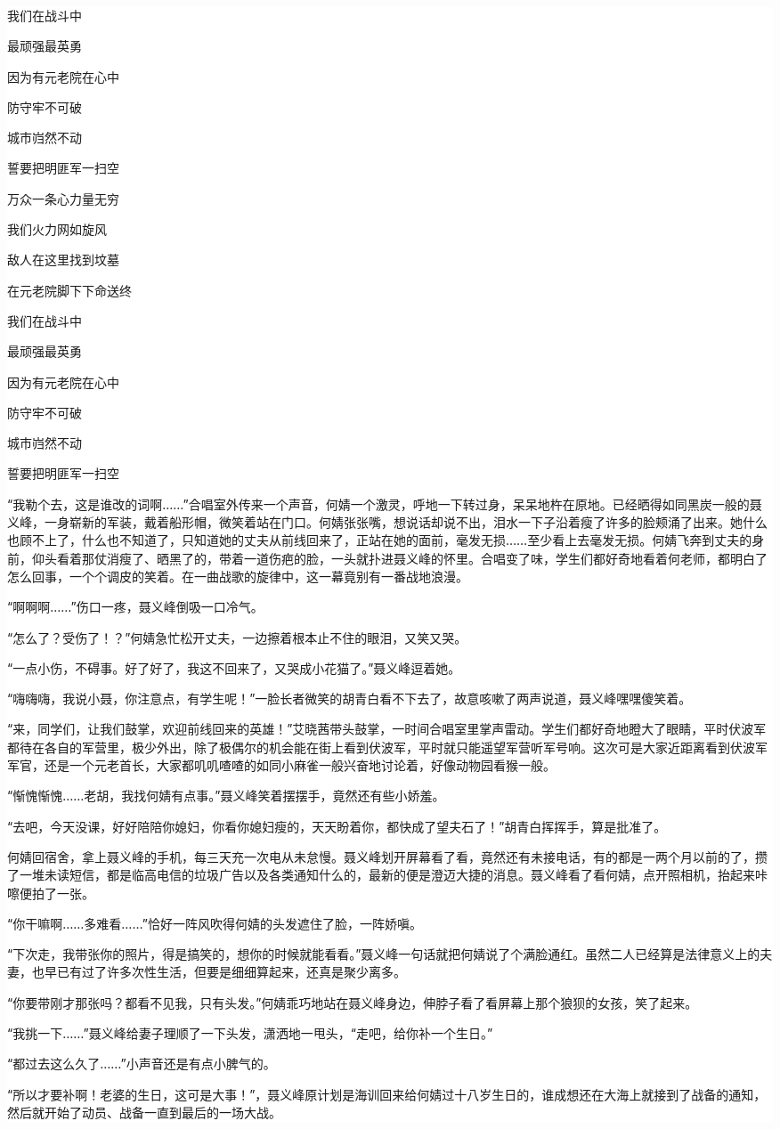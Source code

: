 我们在战斗中

最顽强最英勇

因为有元老院在心中

防守牢不可破

城市岿然不动

誓要把明匪军一扫空

万众一条心力量无穷

我们火力网如旋风

敌人在这里找到坟墓

在元老院脚下下命送终

我们在战斗中

最顽强最英勇

因为有元老院在心中

防守牢不可破

城市岿然不动

誓要把明匪军一扫空

“我勒个去，这是谁改的词啊……”合唱室外传来一个声音，何婧一个激灵，呼地一下转过身，呆呆地杵在原地。已经晒得如同黑炭一般的聂义峰，一身崭新的军装，戴着船形帽，微笑着站在门口。何婧张张嘴，想说话却说不出，泪水一下子沿着瘦了许多的脸颊涌了出来。她什么也顾不上了，什么也不知道了，只知道她的丈夫从前线回来了，正站在她的面前，毫发无损……至少看上去毫发无损。何婧飞奔到丈夫的身前，仰头看着那仗消瘦了、晒黑了的，带着一道伤疤的脸，一头就扑进聂义峰的怀里。合唱变了味，学生们都好奇地看着何老师，都明白了怎么回事，一个个调皮的笑着。在一曲战歌的旋律中，这一幕竟别有一番战地浪漫。

“啊啊啊……”伤口一疼，聂义峰倒吸一口冷气。

“怎么了？受伤了！？”何婧急忙松开丈夫，一边擦着根本止不住的眼泪，又笑又哭。

“一点小伤，不碍事。好了好了，我这不回来了，又哭成小花猫了。”聂义峰逗着她。

“嗨嗨嗨，我说小聂，你注意点，有学生呢！”一脸长者微笑的胡青白看不下去了，故意咳嗽了两声说道，聂义峰嘿嘿傻笑着。

“来，同学们，让我们鼓掌，欢迎前线回来的英雄！”艾晓茜带头鼓掌，一时间合唱室里掌声雷动。学生们都好奇地瞪大了眼睛，平时伏波军都待在各自的军营里，极少外出，除了极偶尔的机会能在街上看到伏波军，平时就只能遥望军营听军号响。这次可是大家近距离看到伏波军军官，还是一个元老首长，大家都叽叽喳喳的如同小麻雀一般兴奋地讨论着，好像动物园看猴一般。

“惭愧惭愧……老胡，我找何婧有点事。”聂义峰笑着摆摆手，竟然还有些小娇羞。

“去吧，今天没课，好好陪陪你媳妇，你看你媳妇瘦的，天天盼着你，都快成了望夫石了！”胡青白挥挥手，算是批准了。

何婧回宿舍，拿上聂义峰的手机，每三天充一次电从未怠慢。聂义峰划开屏幕看了看，竟然还有未接电话，有的都是一两个月以前的了，攒了一堆未读短信，都是临高电信的垃圾广告以及各类通知什么的，最新的便是澄迈大捷的消息。聂义峰看了看何婧，点开照相机，抬起来咔嚓便拍了一张。

“你干嘛啊……多难看……”恰好一阵风吹得何婧的头发遮住了脸，一阵娇嗔。

“下次走，我带张你的照片，得是搞笑的，想你的时候就能看看。”聂义峰一句话就把何婧说了个满脸通红。虽然二人已经算是法律意义上的夫妻，也早已有过了许多次性生活，但要是细细算起来，还真是聚少离多。

“你要带刚才那张吗？都看不见我，只有头发。”何婧乖巧地站在聂义峰身边，伸脖子看了看屏幕上那个狼狈的女孩，笑了起来。

“我挑一下……”聂义峰给妻子理顺了一下头发，潇洒地一甩头，“走吧，给你补一个生日。”

“都过去这么久了……”小声音还是有点小脾气的。

“所以才要补啊！老婆的生日，这可是大事！”，聂义峰原计划是海训回来给何婧过十八岁生日的，谁成想还在大海上就接到了战备的通知，然后就开始了动员、战备一直到最后的一场大战。
